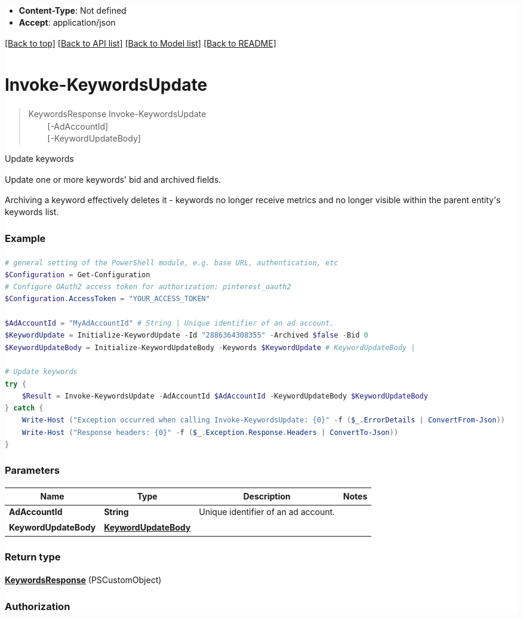  - **Content-Type**: Not defined
 - **Accept**: application/json

[[Back to top]](#) [[Back to API list]](../README.md#documentation-for-api-endpoints) [[Back to Model list]](../README.md#documentation-for-models) [[Back to README]](../README.md)

<a id="Invoke-KeywordsUpdate"></a>
# **Invoke-KeywordsUpdate**
> KeywordsResponse Invoke-KeywordsUpdate<br>
> &nbsp;&nbsp;&nbsp;&nbsp;&nbsp;&nbsp;&nbsp;&nbsp;[-AdAccountId] <String><br>
> &nbsp;&nbsp;&nbsp;&nbsp;&nbsp;&nbsp;&nbsp;&nbsp;[-KeywordUpdateBody] <PSCustomObject><br>

Update keywords

<p>Update one or more keywords' bid and archived fields.</p> <p>Archiving a keyword effectively deletes it - keywords no longer receive metrics and no longer visible within the parent entity's keywords list.</p>

### Example
```powershell
# general setting of the PowerShell module, e.g. base URL, authentication, etc
$Configuration = Get-Configuration
# Configure OAuth2 access token for authorization: pinterest_oauth2
$Configuration.AccessToken = "YOUR_ACCESS_TOKEN"

$AdAccountId = "MyAdAccountId" # String | Unique identifier of an ad account.
$KeywordUpdate = Initialize-KeywordUpdate -Id "2886364308355" -Archived $false -Bid 0
$KeywordUpdateBody = Initialize-KeywordUpdateBody -Keywords $KeywordUpdate # KeywordUpdateBody | 

# Update keywords
try {
    $Result = Invoke-KeywordsUpdate -AdAccountId $AdAccountId -KeywordUpdateBody $KeywordUpdateBody
} catch {
    Write-Host ("Exception occurred when calling Invoke-KeywordsUpdate: {0}" -f ($_.ErrorDetails | ConvertFrom-Json))
    Write-Host ("Response headers: {0}" -f ($_.Exception.Response.Headers | ConvertTo-Json))
}
```

### Parameters

Name | Type | Description  | Notes
------------- | ------------- | ------------- | -------------
 **AdAccountId** | **String**| Unique identifier of an ad account. | 
 **KeywordUpdateBody** | [**KeywordUpdateBody**](KeywordUpdateBody.md)|  | 

### Return type

[**KeywordsResponse**](KeywordsResponse.md) (PSCustomObject)

### Authorization
